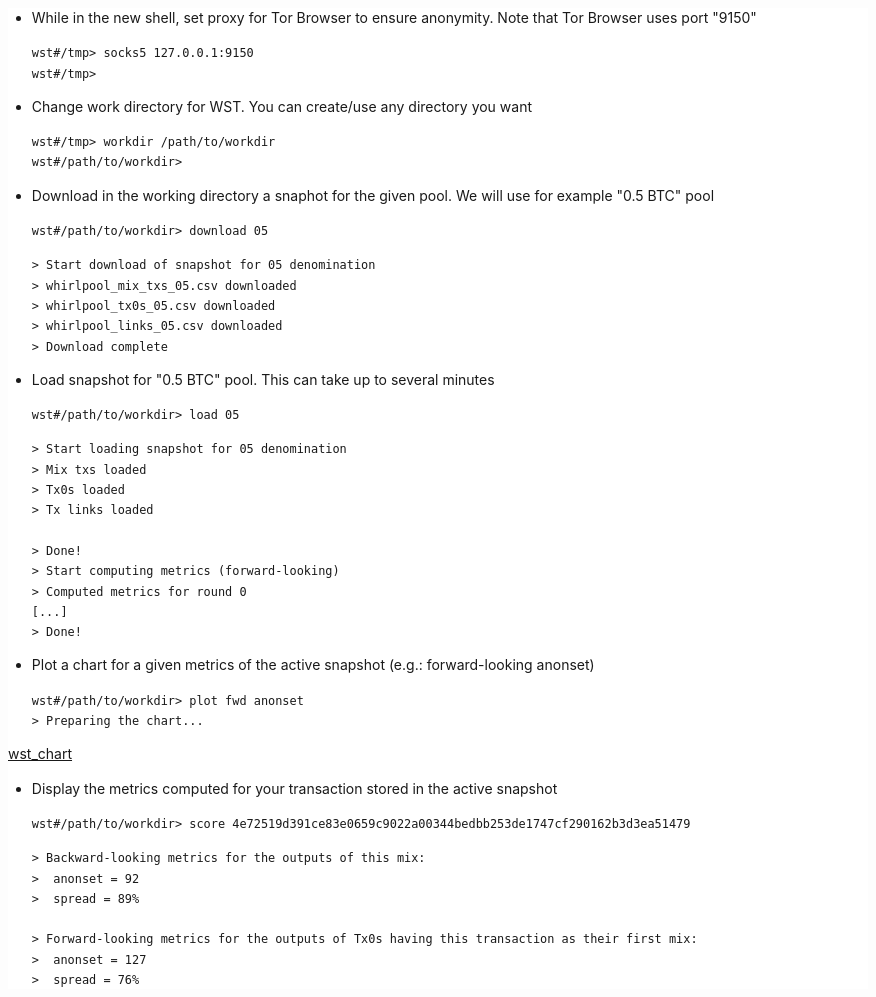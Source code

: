 * While in the new shell, set proxy for Tor Browser to ensure anonymity. Note that Tor Browser uses port "9150"

  ```
  wst#/tmp> socks5 127.0.0.1:9150
  wst#/tmp>
  ```

* Change work directory for WST. You can create/use any directory you want

  ```
  wst#/tmp> workdir /path/to/workdir
  wst#/path/to/workdir>
  ```

* Download in the working directory a snaphot for the given pool. We will use for example "0.5 BTC" pool

  ```
  wst#/path/to/workdir> download 05
  ```
  ```
  > Start download of snapshot for 05 denomination
  > whirlpool_mix_txs_05.csv downloaded
  > whirlpool_tx0s_05.csv downloaded
  > whirlpool_links_05.csv downloaded
  > Download complete
  ```

* Load snapshot for "0.5 BTC" pool. This can take up to several minutes
  
  ```
  wst#/path/to/workdir> load 05
  ```
  ```
  > Start loading snapshot for 05 denomination
  > Mix txs loaded
  > Tx0s loaded
  > Tx links loaded
  
  > Done!
  > Start computing metrics (forward-looking)
  > Computed metrics for round 0
  [...]
  > Done!
  ```
  
* Plot a chart for a given metrics of the active snapshot (e.g.: forward-looking anonset)

  ```
  wst#/path/to/workdir> plot fwd anonset
  > Preparing the chart... 
  ```
[wst_chart](picture)

* Display the metrics computed for your transaction stored in the active snapshot

  ```
  wst#/path/to/workdir> score 4e72519d391ce83e0659c9022a00344bedbb253de1747cf290162b3d3ea51479
  ```
  ```
  > Backward-looking metrics for the outputs of this mix:
  >  anonset = 92
  >  spread = 89%

  > Forward-looking metrics for the outputs of Tx0s having this transaction as their first mix:
  >  anonset = 127
  >  spread = 76%
  ```
